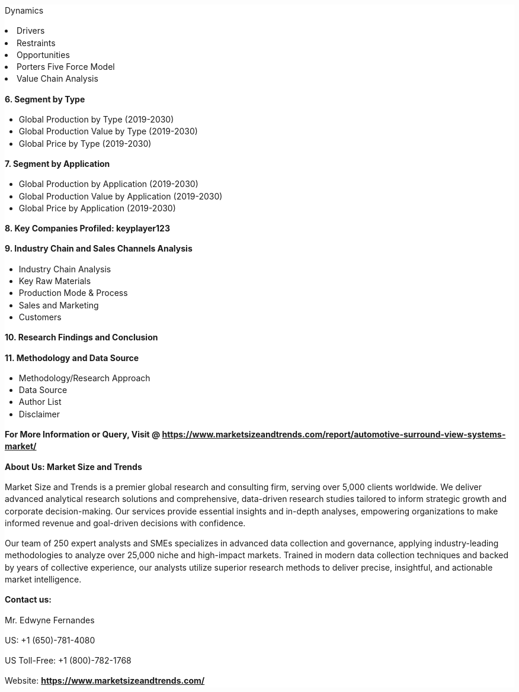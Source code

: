 Dynamics</li><li>Drivers</li><li>Restraints</li><li>Opportunities</li><li>Porters Five Force Model</li><li>Value Chain Analysis&nbsp;</li></ul><p><strong>6. Segment by Type</strong></p><ul><li>Global Production by Type (2019-2030)</li><li>Global Production Value by Type (2019-2030)</li><li>Global Price by Type (2019-2030)</li></ul><p><strong>7. Segment by Application</strong></p><ul><li>Global Production by Application (2019-2030)</li><li>Global Production Value by Application (2019-2030)</li><li>Global Price by Application (2019-2030)</li></ul><p><strong>8. Key Companies Profiled: keyplayer123</strong></p><p><strong>9. Industry Chain and Sales Channels Analysis</strong></p><ul><li>Industry Chain Analysis</li><li>Key Raw Materials</li><li>Production Mode &amp; Process</li><li>Sales and Marketing</li><li>Customers</li></ul><p><strong>10. Research Findings and Conclusion</strong></p><p><strong>11. Methodology and Data Source</strong></p><ul><li>Methodology/Research Approach</li><li>Data Source</li><li>Author List</li><li>Disclaimer</li></ul></p><p><strong>For More Information or Query, Visit @ <a href="https://www.marketsizeandtrends.com/report/automotive-surround-view-systems-market/">https://www.marketsizeandtrends.com/report/automotive-surround-view-systems-market/</a></strong></p><p><strong>About Us: Market Size and Trends</strong></p><p>Market Size and Trends is a premier global research and consulting firm, serving over 5,000 clients worldwide. We deliver advanced analytical research solutions and comprehensive, data-driven research studies tailored to inform strategic growth and corporate decision-making. Our services provide essential insights and in-depth analyses, empowering organizations to make informed revenue and goal-driven decisions with confidence.</p><p>Our team of 250 expert analysts and SMEs specializes in advanced data collection and governance, applying industry-leading methodologies to analyze over 25,000 niche and high-impact markets. Trained in modern data collection techniques and backed by years of collective experience, our analysts utilize superior research methods to deliver precise, insightful, and actionable market intelligence.</p><p><strong>Contact us:</strong></p><p>Mr. Edwyne Fernandes</p><p>US: +1 (650)-781-4080</p><p>US Toll-Free: +1 (800)-782-1768</p><p>Website: <strong><a href="https://www.marketsizeandtrends.com/">https://www.marketsizeandtrends.com/</a></strong></p>
